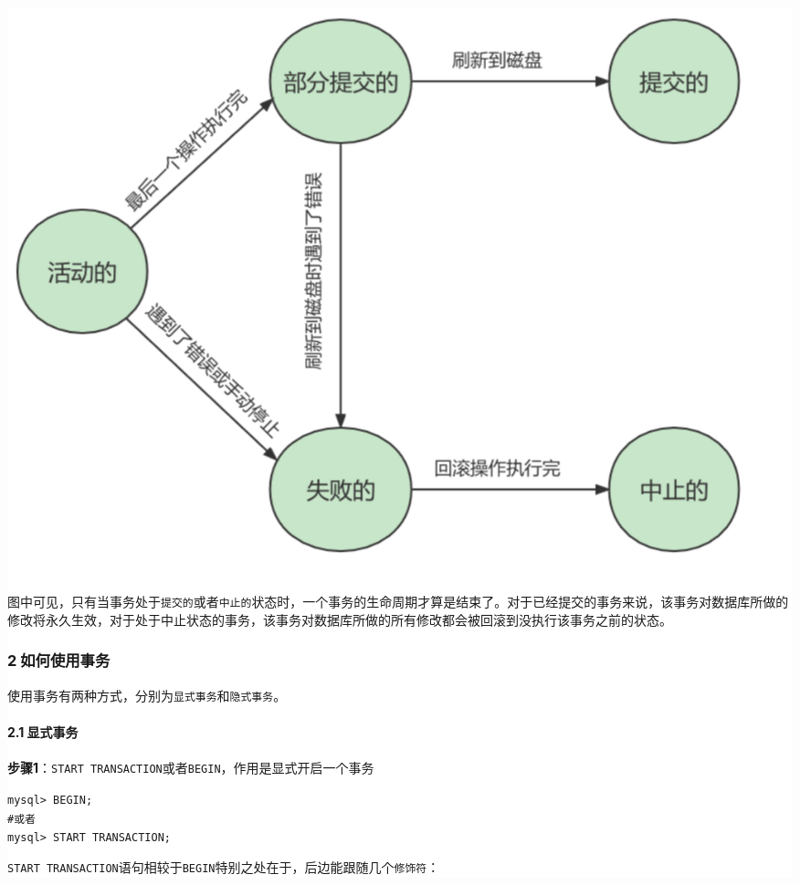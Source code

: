 ![image-20220328105721251](02.03-MySQL-高级--事务篇.assets/image-20220328105721251.png)

图中可见，只有当事务处于`提交的`或者`中止的`状态时，一个事务的生命周期才算是结束了。对于已经提交的事务来说，该事务对数据库所做的修改将永久生效，对于处于中止状态的事务，该事务对数据库所做的所有修改都会被回滚到没执行该事务之前的状态。



### 2 如何使用事务

使用事务有两种方式，分别为`显式事务`和`隐式事务`。

#### 2.1 显式事务

**步骤1**：`START TRANSACTION`或者`BEGIN`，作用是显式开启一个事务

```mysql
mysql> BEGIN;
#或者
mysql> START TRANSACTION;
```

`START TRANSACTION`语句相较于`BEGIN`特别之处在于，后边能跟随几个`修饰符`：
